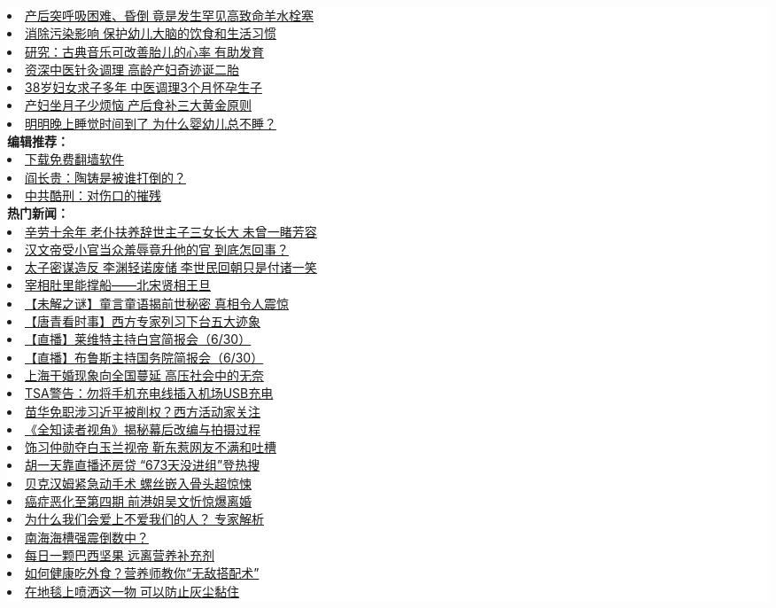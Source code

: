 <li><a href="https://github.com/1992513/djy/blob/master/gb/24/5/19/n14253566.md#1">产后突呼吸困难、昏倒 竟是发生罕见高致命羊水栓塞</a></li>
<li><a href="https://github.com/1992513/djy/blob/master/gb/25/5/23/n14516480.md#1">消除污染影响 保护幼儿大脑的饮食和生活习惯</a></li>
<li><a href="https://github.com/1992513/djy/blob/master/gb/25/2/9/n14433120.md#1">研究：古典音乐可改善胎儿的心率 有助发育</a></li>
<li><a href="https://github.com/1992513/djy/blob/master/gb/25/1/30/n14425921.md#1">资深中医针灸调理 高龄产妇奇迹诞二胎</a></li>
<li><a href="https://github.com/1992513/djy/blob/master/gb/24/8/12/n14309511.md#1">38岁妇女求子多年 中医调理3个月怀孕生子</a></li>
<li><a href="https://github.com/1992513/djy/blob/master/gb/24/7/10/n14287569.md#1">产妇坐月子少烦恼 产后食补三大黄金原则</a></li>
<li><a href="https://github.com/1992513/djy/blob/master/gb/24/1/4/n14150930.md#1">明明晚上睡觉时间到了 为什么婴幼儿总不睡？</a></li>
<strong>编辑推荐：</strong>
<li><a href="https://github.com/1992513/www/blob/master/README.md?dfh#1" target="_blank">下载免费翻墙软件</a></li><li><a href="https://github.com/1992513/djy/blob/master/gb/19/1/29/n11009341.md#1" target="_blank">阎长贵：陶铸是被谁打倒的？</a></li><li><a href="https://github.com/1992513/djy/blob/master/gb/12/9/5/n3675948.md#1" target="_blank">中共酷刑：对伤口的摧残</a></li>
<strong>热门新闻：</strong>
<li><a href="https://github.com/1992513/djy/blob/master/gb/25/6/15/n14531481.md#1">辛劳十余年 老仆扶养辞世主子三女长大 未曾一睹芳容</a></li>
<li><a href="https://github.com/1992513/djy/blob/master/gb/25/6/7/n14526567.md#1">汉文帝受小官当众羞辱竟升他的官 到底怎回事？</a></li>
<li><a href="https://github.com/1992513/djy/blob/master/gb/25/6/18/n14533738.md#1">太子密谋造反 李渊轻诺废储 李世民回朝只是付诸一笑</a></li>
<li><a href="https://github.com/1992513/djy/blob/master/gb/25/5/8/n14502333.md#1">宰相肚里能撑船——北宋贤相王旦</a></li>
<li><a href="https://github.com/1992513/djy/blob/master/gb/25/6/25/n14538781.md#1">【未解之谜】童言童语揭前世秘密 真相令人震惊</a></li>
<li><a href="https://github.com/1992513/djy/blob/master/gb/25/6/29/n14541222.md#1">【唐青看时事】西方专家列习下台五大迹象</a></li>
<li><a href="https://github.com/1992513/djy/blob/master/gb/25/6/30/n14541966.md#1">【直播】莱维特主持白宫简报会（6/30）</a></li>
<li><a href="https://github.com/1992513/djy/blob/master/gb/25/6/30/n14542112.md#1">【直播】布鲁斯主持国务院简报会（6/30）</a></li>
<li><a href="https://github.com/1992513/djy/blob/master/gb/25/6/29/n14541180.md#1">上海干婚现象向全国蔓延 高压社会中的无奈</a></li>
<li><a href="https://github.com/1992513/djy/blob/master/gb/25/6/23/n14536697.md#1">TSA警告：勿将手机充电线插入机场USB充电</a></li>
<li><a href="https://github.com/1992513/djy/blob/master/gb/25/6/28/n14540905.md#1">苗华免职涉习近平被削权？西方活动家关注</a></li>
<li><a href="https://github.com/1992513/djy/blob/master/gb/25/6/28/n14540561.md#1">《全知读者视角》揭秘幕后改编与拍摄过程</a></li>
<li><a href="https://github.com/1992513/djy/blob/master/gb/25/6/30/n14542143.md#1">饰习仲勋夺白玉兰视帝 靳东惹网友不满和吐槽</a></li>
<li><a href="https://github.com/1992513/djy/blob/master/gb/25/6/30/n14542229.md#1">胡一天靠直播还房贷 “673天没进组”登热搜</a></li>
<li><a href="https://github.com/1992513/djy/blob/master/gb/25/6/29/n14541038.md#1">贝克汉姆紧急动手术 螺丝嵌入骨头超惊悚</a></li>
<li><a href="https://github.com/1992513/djy/blob/master/gb/25/6/28/n14541022.md#1">癌症恶化至第四期 前港姐吴文忻惊爆离婚</a></li>
<li><a href="https://github.com/1992513/djy/blob/master/gb/25/6/29/n14541283.md#1">为什么我们会爱上不爱我们的人？ 专家解析</a></li>
<li><a href="https://github.com/1992513/djy/blob/master/gb/25/6/29/n14541558.md#1">南海海槽强震倒数中？</a></li>
<li><a href="https://github.com/1992513/djy/blob/master/gb/25/6/22/n14536360.md#1">每日一颗巴西坚果 远离营养补充剂</a></li>
<li><a href="https://github.com/1992513/djy/blob/master/gb/25/6/21/n14536093.md#1">如何健康吃外食？营养师教你“无敌搭配术”</a></li>
<li><a href="https://github.com/1992513/djy/blob/master/gb/25/6/30/n14541784.md#1">在地毯上喷洒这一物 可以防止灰尘黏住</a></li>